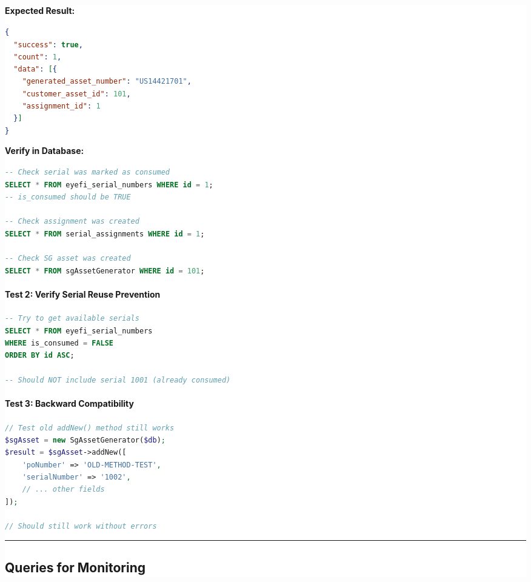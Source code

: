 **Expected Result:**
```json
{
  "success": true,
  "count": 1,
  "data": [{
    "generated_asset_number": "US14421701",
    "customer_asset_id": 101,
    "assignment_id": 1
  }]
}
```

**Verify in Database:**
```sql
-- Check serial was marked as consumed
SELECT * FROM eyefi_serial_numbers WHERE id = 1;
-- is_consumed should be TRUE

-- Check assignment was created
SELECT * FROM serial_assignments WHERE id = 1;

-- Check SG asset was created
SELECT * FROM sgAssetGenerator WHERE id = 101;
```

#### Test 2: Verify Serial Reuse Prevention
```sql
-- Try to get available serials
SELECT * FROM eyefi_serial_numbers 
WHERE is_consumed = FALSE 
ORDER BY id ASC;

-- Should NOT include serial 1001 (already consumed)
```

#### Test 3: Backward Compatibility
```php
// Test old addNew() method still works
$sgAsset = new SgAssetGenerator($db);
$result = $sgAsset->addNew([
    'poNumber' => 'OLD-METHOD-TEST',
    'serialNumber' => '1002',
    // ... other fields
]);

// Should still work without errors
```

---

## Queries for Monitoring
